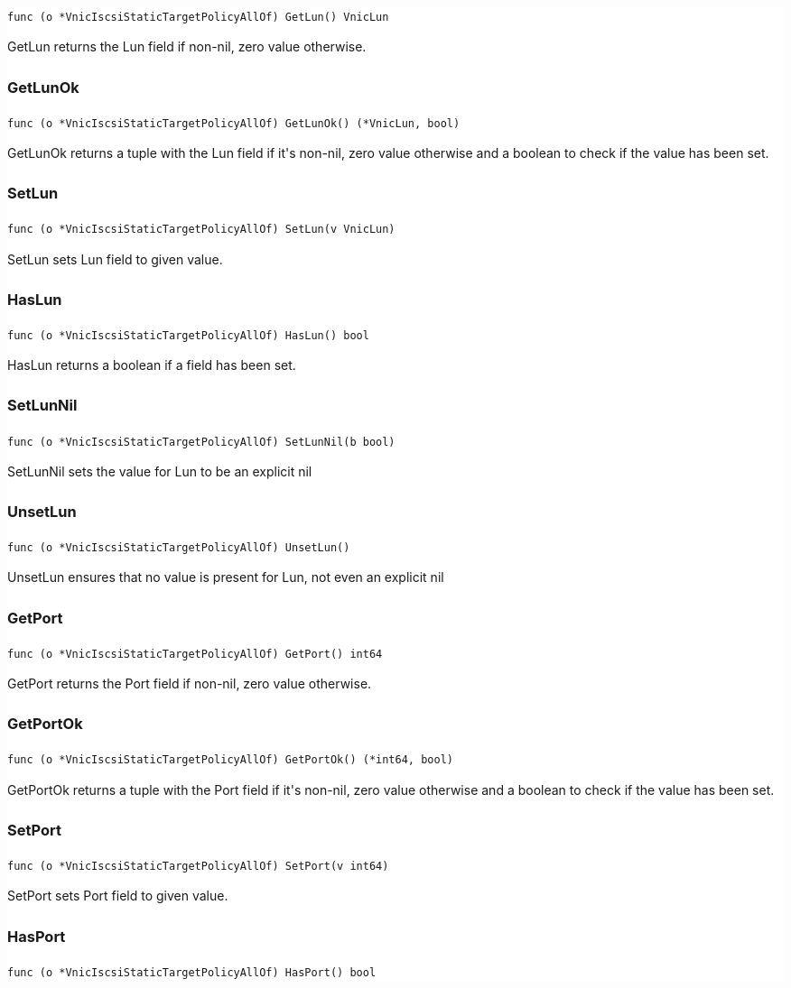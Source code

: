 `func (o *VnicIscsiStaticTargetPolicyAllOf) GetLun() VnicLun`

GetLun returns the Lun field if non-nil, zero value otherwise.

### GetLunOk

`func (o *VnicIscsiStaticTargetPolicyAllOf) GetLunOk() (*VnicLun, bool)`

GetLunOk returns a tuple with the Lun field if it's non-nil, zero value otherwise
and a boolean to check if the value has been set.

### SetLun

`func (o *VnicIscsiStaticTargetPolicyAllOf) SetLun(v VnicLun)`

SetLun sets Lun field to given value.

### HasLun

`func (o *VnicIscsiStaticTargetPolicyAllOf) HasLun() bool`

HasLun returns a boolean if a field has been set.

### SetLunNil

`func (o *VnicIscsiStaticTargetPolicyAllOf) SetLunNil(b bool)`

 SetLunNil sets the value for Lun to be an explicit nil

### UnsetLun
`func (o *VnicIscsiStaticTargetPolicyAllOf) UnsetLun()`

UnsetLun ensures that no value is present for Lun, not even an explicit nil
### GetPort

`func (o *VnicIscsiStaticTargetPolicyAllOf) GetPort() int64`

GetPort returns the Port field if non-nil, zero value otherwise.

### GetPortOk

`func (o *VnicIscsiStaticTargetPolicyAllOf) GetPortOk() (*int64, bool)`

GetPortOk returns a tuple with the Port field if it's non-nil, zero value otherwise
and a boolean to check if the value has been set.

### SetPort

`func (o *VnicIscsiStaticTargetPolicyAllOf) SetPort(v int64)`

SetPort sets Port field to given value.

### HasPort

`func (o *VnicIscsiStaticTargetPolicyAllOf) HasPort() bool`
